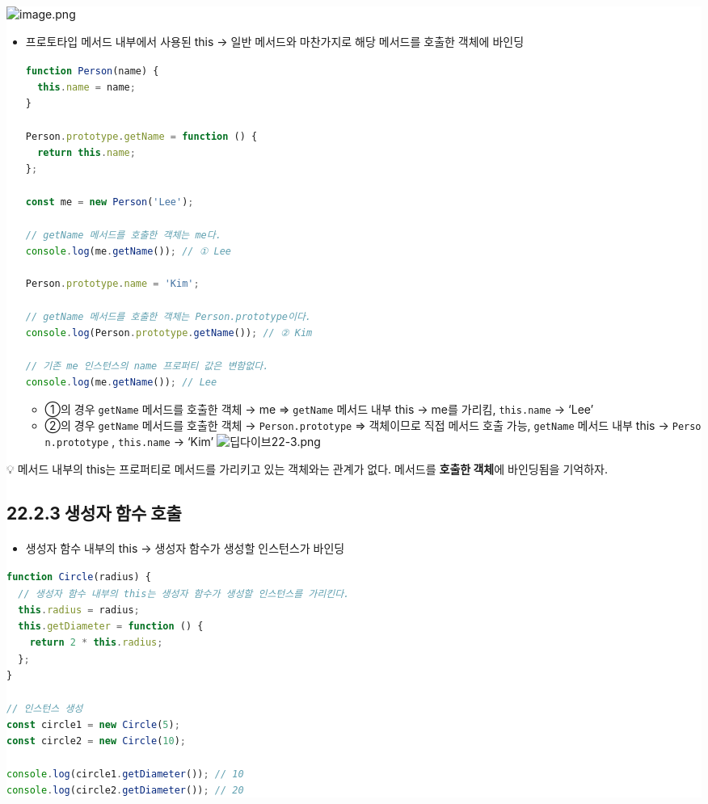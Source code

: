   ![image.png](https://prod-files-secure.s3.us-west-2.amazonaws.com/7e162375-4776-445e-8305-a21808b1a0e7/8c94b683-ffad-47d0-9b39-055298ffd8ef/image.png)

- 프로토타입 메서드 내부에서 사용된 this → 일반 메서드와 마찬가지로 해당 메서드를 호출한 객체에 바인딩

  ```jsx
  function Person(name) {
    this.name = name;
  }

  Person.prototype.getName = function () {
    return this.name;
  };

  const me = new Person('Lee');

  // getName 메서드를 호출한 객체는 me다.
  console.log(me.getName()); // ① Lee

  Person.prototype.name = 'Kim';

  // getName 메서드를 호출한 객체는 Person.prototype이다.
  console.log(Person.prototype.getName()); // ② Kim

  // 기존 me 인스턴스의 name 프로퍼티 값은 변함없다.
  console.log(me.getName()); // Lee
  ```

  - ①의 경우 `getName` 메서드를 호출한 객체 → me ⇒ `getName` 메서드 내부 this → me를 가리킴, `this.name` → ‘Lee’
  - ②의 경우 `getName` 메서드를 호출한 객체 → `Person.prototype` ⇒ 객체이므로 직접 메서드 호출 가능, `getName` 메서드 내부 this → `Person.prototype` , `this.name` → ‘Kim’
    ![딥다이브22-3.png](https://prod-files-secure.s3.us-west-2.amazonaws.com/7e162375-4776-445e-8305-a21808b1a0e7/63836850-6ea7-40a2-bc2d-155bcb456ee6/%E1%84%83%E1%85%B5%E1%86%B8%E1%84%83%E1%85%A1%E1%84%8B%E1%85%B5%E1%84%87%E1%85%B322-3.png)

💡 메서드 내부의 this는 프로퍼티로 메서드를 가리키고 있는 객체와는 관계가 없다. 메서드를 **호출한 객체**에 바인딩됨을 기억하자.

## 22.2.3 생성자 함수 호출

- 생성자 함수 내부의 this → 생성자 함수가 생성할 인스턴스가 바인딩

```jsx
function Circle(radius) {
  // 생성자 함수 내부의 this는 생성자 함수가 생성할 인스턴스를 가리킨다.
  this.radius = radius;
  this.getDiameter = function () {
    return 2 * this.radius;
  };
}

// 인스턴스 생성
const circle1 = new Circle(5);
const circle2 = new Circle(10);

console.log(circle1.getDiameter()); // 10
console.log(circle2.getDiameter()); // 20
```
